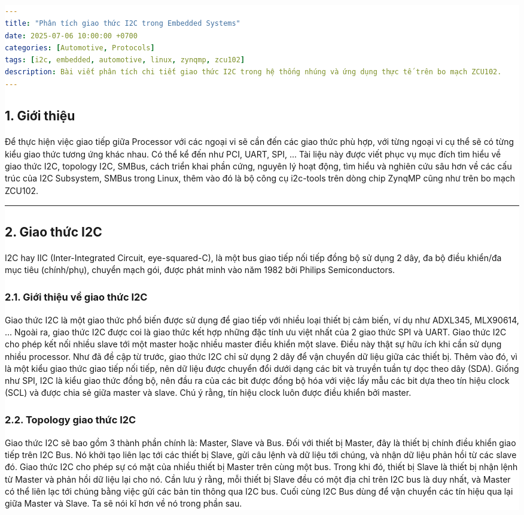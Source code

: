 ```yaml
---
title: "Phân tích giao thức I2C trong Embedded Systems"
date: 2025-07-06 10:00:00 +0700
categories: [Automotive, Protocols]
tags: [i2c, embedded, automotive, linux, zynqmp, zcu102]
description: Bài viết phân tích chi tiết giao thức I2C trong hệ thống nhúng và ứng dụng thực tế trên bo mạch ZCU102.
---
```



## 1. Giới thiệu

Để thực hiện việc giao tiếp giữa Processor với các ngoại vi sẽ cần đến các giao thức phù hợp, với
từng ngoại vi cụ thể sẽ có từng kiểu giao thức tương ứng khác nhau. Có thể kể đến như PCI, UART,
SPI, ... Tài liệu này được viết phục vụ mục đích tìm hiểu về giao thức I2C, topology I2C, SMBus, cách
triển khai phần cứng, nguyên lý hoạt động, tìm hiểu và nghiên cứu sâu hơn về các cấu trúc của I2C
Subsystem, SMBus trong Linux, thêm vào đó là bộ công cụ i2c-tools trên dòng chip ZynqMP cũng như
trên bo mạch ZCU102.

---

## 2. Giao thức I2C

I2C hay IIC (Inter-Integrated Circuit, eye-squared-C), là một bus giao tiếp nối tiếp đồng bộ sử dụng
2 dây, đa bộ điều khiển/đa mục tiêu (chính/phụ), chuyển mạch gói, được phát minh vào năm 1982 bởi
Philips Semiconductors.

### 2.1. Giới thiệu về giao thức I2C

Giao thức I2C là một giao thức phổ biến được sử dụng để giao tiếp với nhiều loại thiết bị cảm biến,
ví dụ như ADXL345, MLX90614, ... Ngoài ra, giao thức I2C được coi là giao thức kết hợp những đặc tính
ưu việt nhất của 2 giao thức SPI và UART.
Giao thức I2C cho phép kết nối nhiều slave tới một master hoặc nhiều master điều khiển một slave.
Điều này thật sự hữu ích khi cần sử dụng nhiều processor. Như đã đề cập từ trước, giao thức I2C chỉ sử
dụng 2 dây để vận chuyển dữ liệu giữa các thiết bị. Thêm vào đó, vì là một kiểu giao thức giao tiếp nối
tiếp, nên dữ liệu được chuyển đổi dưới dạng các bit và truyền tuần tự dọc theo dây (SDA).
Giống như SPI, I2C là kiểu giao thức đồng bộ, nên đầu ra của các bit được đồng bộ hóa với việc lấy
mẫu các bit dựa theo tín hiệu clock (SCL) và được chia sẻ giữa master và slave. Chú ý rằng, tín hiệu
clock luôn được điều khiển bởi master.

### 2.2. Topology giao thức I2C

Giao thức I2C sẽ bao gồm 3 thành phần chính là: Master, Slave và Bus.
Đối với thiết bị Master, đây là thiết bị chính điều khiển giao tiếp trên I2C Bus. Nó khởi tạo liên lạc
tới các thiết bị Slave, gửi câu lệnh và dữ liệu tới chúng, và nhận dữ liệu phản hồi từ các slave đó. Giao
thức I2C cho phép sự có mặt của nhiều thiết bị Master trên cùng một bus.
Trong khi đó, thiết bị Slave là thiết bị nhận lệnh từ Master và phản hồi dữ liệu lại cho nó. Cần lưu ý
rằng, mỗi thiết bị Slave đều có một địa chỉ trên I2C bus là duy nhất, và Master có thể liên lạc tới chúng
bằng việc gửi các bản tin thông qua I2C bus.
Cuối cùng I2C Bus dùng để vận chuyển các tín hiệu qua lại giữa Master và Slave. Ta sẽ nói kĩ hơn
về nó trong phần sau.
